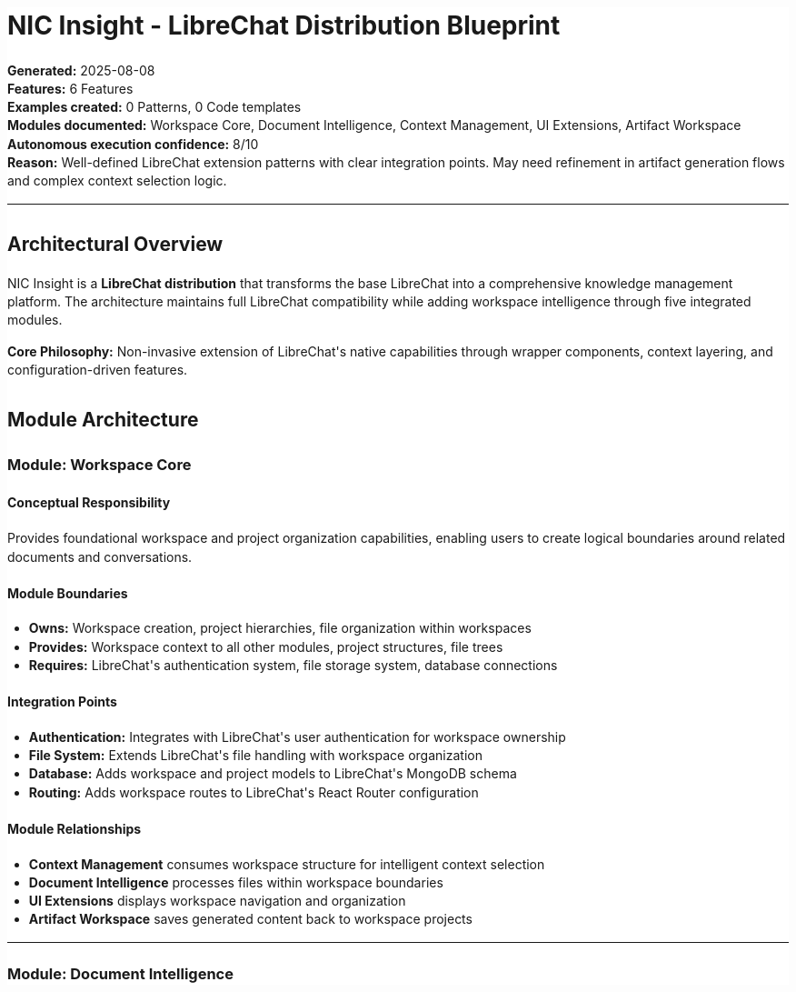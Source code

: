# NIC Insight - LibreChat Distribution Blueprint

**Generated:** 2025-08-08  
**Features:** 6 Features  
**Examples created:** 0 Patterns, 0 Code templates  
**Modules documented:** Workspace Core, Document Intelligence, Context Management, UI Extensions, Artifact Workspace  
**Autonomous execution confidence:** 8/10  
**Reason:** Well-defined LibreChat extension patterns with clear integration points. May need refinement in artifact generation flows and complex context selection logic.

---

## Architectural Overview

NIC Insight is a **LibreChat distribution** that transforms the base LibreChat into a comprehensive knowledge management platform. The architecture maintains full LibreChat compatibility while adding workspace intelligence through five integrated modules.

**Core Philosophy:** Non-invasive extension of LibreChat's native capabilities through wrapper components, context layering, and configuration-driven features.

## Module Architecture

### Module: Workspace Core

#### Conceptual Responsibility
Provides foundational workspace and project organization capabilities, enabling users to create logical boundaries around related documents and conversations.

#### Module Boundaries
- **Owns:** Workspace creation, project hierarchies, file organization within workspaces
- **Provides:** Workspace context to all other modules, project structures, file trees
- **Requires:** LibreChat's authentication system, file storage system, database connections

#### Integration Points
- **Authentication:** Integrates with LibreChat's user authentication for workspace ownership
- **File System:** Extends LibreChat's file handling with workspace organization
- **Database:** Adds workspace and project models to LibreChat's MongoDB schema
- **Routing:** Adds workspace routes to LibreChat's React Router configuration

#### Module Relationships
- **Context Management** consumes workspace structure for intelligent context selection
- **Document Intelligence** processes files within workspace boundaries
- **UI Extensions** displays workspace navigation and organization
- **Artifact Workspace** saves generated content back to workspace projects

---

### Module: Document Intelligence
